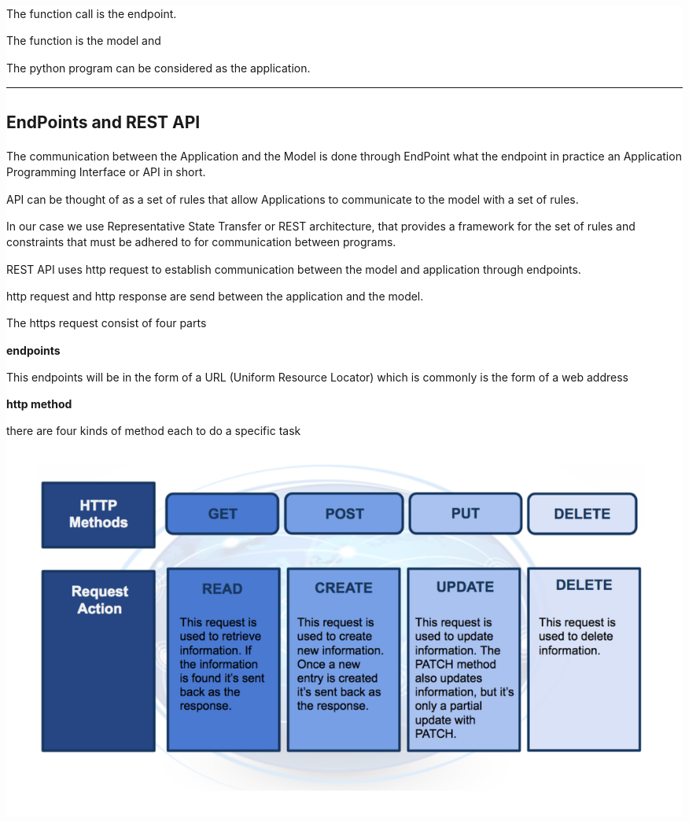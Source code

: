 The function call is the endpoint.

The function is the model and

The python program can be considered as the application.

---

## EndPoints and REST API

The communication between the Application and the Model is done through EndPoint what the endpoint in practice an Application Programming Interface or API in short.

API can be thought of as a set of rules that allow Applications to communicate to the model with a set of rules.

In our case we use Representative State Transfer or REST architecture, that provides a framework for the set of rules and constraints that must be adhered to for communication between programs.

REST API uses http request to establish communication between the model and application through endpoints.

http request and http response are send between the application and the model.

The https request consist of four parts

**endpoints**

This endpoints will be in the form of a URL (Uniform Resource Locator) which is commonly is the form of a web address

**http method**

there are four kinds of method each to do a specific task

![Introduction%20dbc5110088214a718ec116af7c8f6383/Screenshot_2020-07-25_at_2.31.45_PM.png](assets/Screenshot_2020-07-25_at_2.31.45_PM.png)
